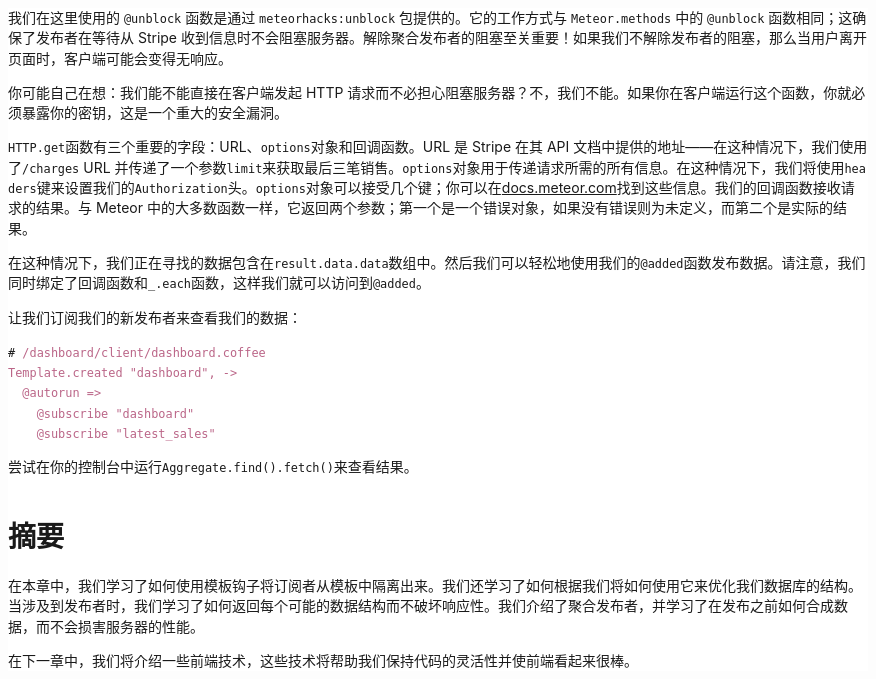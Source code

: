 我们在这里使用的 `@unblock` 函数是通过 `meteorhacks:unblock` 包提供的。它的工作方式与 `Meteor.methods` 中的 `@unblock` 函数相同；这确保了发布者在等待从 Stripe 收到信息时不会阻塞服务器。解除聚合发布者的阻塞至关重要！如果我们不解除发布者的阻塞，那么当用户离开页面时，客户端可能会变得无响应。

你可能自己在想：我们能不能直接在客户端发起 HTTP 请求而不必担心阻塞服务器？不，我们不能。如果你在客户端运行这个函数，你就必须暴露你的密钥，这是一个重大的安全漏洞。

`HTTP.get`函数有三个重要的字段：URL、`options`对象和回调函数。URL 是 Stripe 在其 API 文档中提供的地址——在这种情况下，我们使用了`/charges` URL 并传递了一个参数`limit`来获取最后三笔销售。`options`对象用于传递请求所需的所有信息。在这种情况下，我们将使用`headers`键来设置我们的`Authorization`头。`options`对象可以接受几个键；你可以在[docs.meteor.com](http://docs.meteor.com)找到这些信息。我们的回调函数接收请求的结果。与 Meteor 中的大多数函数一样，它返回两个参数；第一个是一个错误对象，如果没有错误则为未定义，而第二个是实际的结果。

在这种情况下，我们正在寻找的数据包含在`result.data.data`数组中。然后我们可以轻松地使用我们的`@added`函数发布数据。请注意，我们同时绑定了回调函数和`_.each`函数，这样我们就可以访问到`@added`。

让我们订阅我们的新发布者来查看我们的数据：

```js
# /dashboard/client/dashboard.coffee
Template.created "dashboard", ->
  @autorun =>
    @subscribe "dashboard"
    @subscribe "latest_sales"
```

尝试在你的控制台中运行`Aggregate.find().fetch()`来查看结果。

# 摘要

在本章中，我们学习了如何使用模板钩子将订阅者从模板中隔离出来。我们还学习了如何根据我们将如何使用它来优化我们数据库的结构。当涉及到发布者时，我们学习了如何返回每个可能的数据结构而不破坏响应性。我们介绍了聚合发布者，并学习了在发布之前如何合成数据，而不会损害服务器的性能。

在下一章中，我们将介绍一些前端技术，这些技术将帮助我们保持代码的灵活性并使前端看起来很棒。
